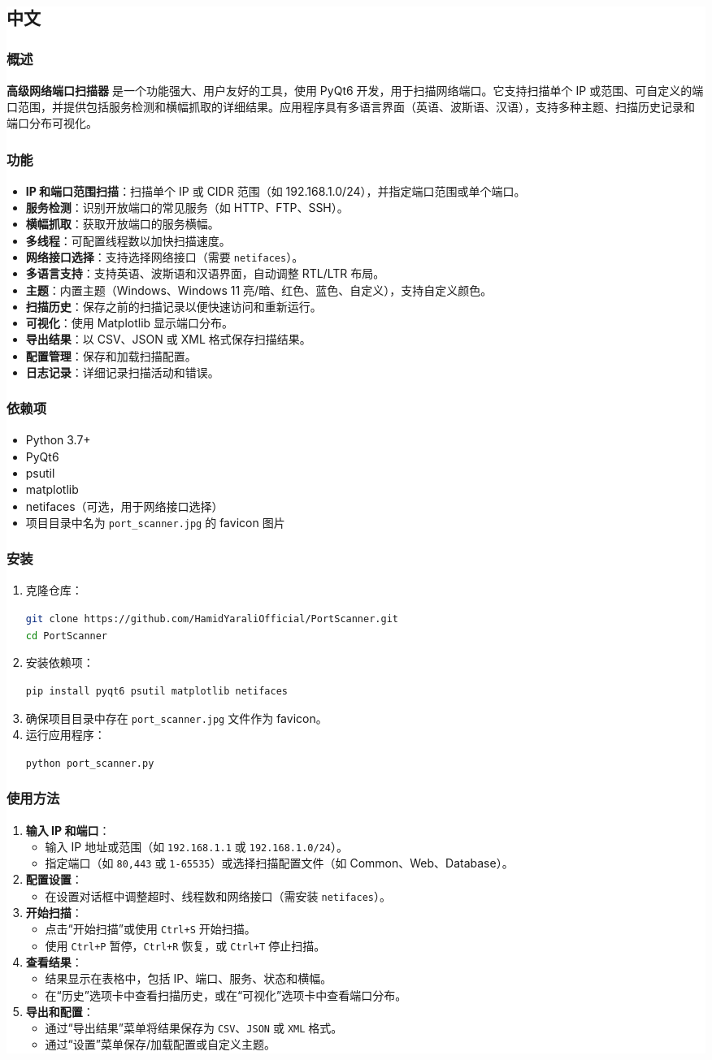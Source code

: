 
## 中文

### 概述
**高级网络端口扫描器** 是一个功能强大、用户友好的工具，使用 PyQt6 开发，用于扫描网络端口。它支持扫描单个 IP 或范围、可自定义的端口范围，并提供包括服务检测和横幅抓取的详细结果。应用程序具有多语言界面（英语、波斯语、汉语），支持多种主题、扫描历史记录和端口分布可视化。

### 功能
- **IP 和端口范围扫描**：扫描单个 IP 或 CIDR 范围（如 192.168.1.0/24），并指定端口范围或单个端口。
- **服务检测**：识别开放端口的常见服务（如 HTTP、FTP、SSH）。
- **横幅抓取**：获取开放端口的服务横幅。
- **多线程**：可配置线程数以加快扫描速度。
- **网络接口选择**：支持选择网络接口（需要 `netifaces`）。
- **多语言支持**：支持英语、波斯语和汉语界面，自动调整 RTL/LTR 布局。
- **主题**：内置主题（Windows、Windows 11 亮/暗、红色、蓝色、自定义），支持自定义颜色。
- **扫描历史**：保存之前的扫描记录以便快速访问和重新运行。
- **可视化**：使用 Matplotlib 显示端口分布。
- **导出结果**：以 CSV、JSON 或 XML 格式保存扫描结果。
- **配置管理**：保存和加载扫描配置。
- **日志记录**：详细记录扫描活动和错误。

### 依赖项
- Python 3.7+
- PyQt6
- psutil
- matplotlib
- netifaces（可选，用于网络接口选择）
- 项目目录中名为 `port_scanner.jpg` 的 favicon 图片

### 安装
1. 克隆仓库：
   ```bash
   git clone https://github.com/HamidYaraliOfficial/PortScanner.git
   cd PortScanner
   ```
2. 安装依赖项：
   ```bash
   pip install pyqt6 psutil matplotlib netifaces
   ```
3. 确保项目目录中存在 `port_scanner.jpg` 文件作为 favicon。
4. 运行应用程序：
   ```bash
   python port_scanner.py
   ```

### 使用方法
1. **输入 IP 和端口**：
   - 输入 IP 地址或范围（如 `192.168.1.1` 或 `192.168.1.0/24`）。
   - 指定端口（如 `80,443` 或 `1-65535`）或选择扫描配置文件（如 Common、Web、Database）。
2. **配置设置**：
   - 在设置对话框中调整超时、线程数和网络接口（需安装 `netifaces`）。
3. **开始扫描**：
   - 点击“开始扫描”或使用 `Ctrl+S` 开始扫描。
   - 使用 `Ctrl+P` 暂停，`Ctrl+R` 恢复，或 `Ctrl+T` 停止扫描。
4. **查看结果**：
   - 结果显示在表格中，包括 IP、端口、服务、状态和横幅。
   - 在“历史”选项卡中查看扫描历史，或在“可视化”选项卡中查看端口分布。
5. **导出和配置**：
   - 通过“导出结果”菜单将结果保存为 `CSV`、`JSON` 或 `XML` 格式。
   - 通过“设置”菜单保存/加载配置或自定义主题。
